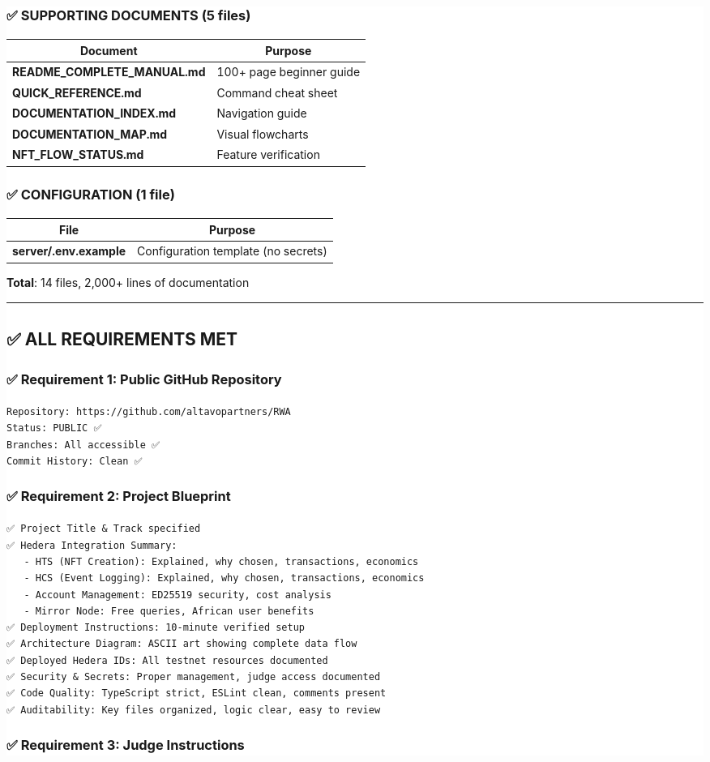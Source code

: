 ### ✅ SUPPORTING DOCUMENTS (5 files)

| Document                      | Purpose                  |
| ----------------------------- | ------------------------ |
| **README_COMPLETE_MANUAL.md** | 100+ page beginner guide |
| **QUICK_REFERENCE.md**        | Command cheat sheet      |
| **DOCUMENTATION_INDEX.md**    | Navigation guide         |
| **DOCUMENTATION_MAP.md**      | Visual flowcharts        |
| **NFT_FLOW_STATUS.md**        | Feature verification     |

### ✅ CONFIGURATION (1 file)

| File                    | Purpose                             |
| ----------------------- | ----------------------------------- |
| **server/.env.example** | Configuration template (no secrets) |

**Total**: 14 files, 2,000+ lines of documentation

---

## ✅ ALL REQUIREMENTS MET

### ✅ Requirement 1: Public GitHub Repository

```
Repository: https://github.com/altavopartners/RWA
Status: PUBLIC ✅
Branches: All accessible ✅
Commit History: Clean ✅
```

### ✅ Requirement 2: Project Blueprint

```
✅ Project Title & Track specified
✅ Hedera Integration Summary:
   - HTS (NFT Creation): Explained, why chosen, transactions, economics
   - HCS (Event Logging): Explained, why chosen, transactions, economics
   - Account Management: ED25519 security, cost analysis
   - Mirror Node: Free queries, African user benefits
✅ Deployment Instructions: 10-minute verified setup
✅ Architecture Diagram: ASCII art showing complete data flow
✅ Deployed Hedera IDs: All testnet resources documented
✅ Security & Secrets: Proper management, judge access documented
✅ Code Quality: TypeScript strict, ESLint clean, comments present
✅ Auditability: Key files organized, logic clear, easy to review
```

### ✅ Requirement 3: Judge Instructions
